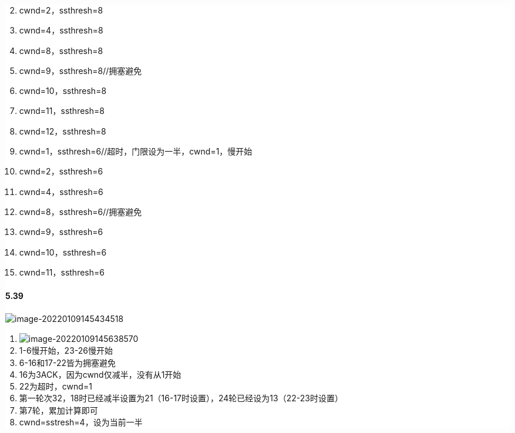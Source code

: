 2. cwnd=2，ssthresh=8

3. cwnd=4，ssthresh=8
4. cwnd=8，ssthresh=8
5. cwnd=9，ssthresh=8//拥塞避免
6. cwnd=10，ssthresh=8
7. cwnd=11，ssthresh=8
8. cwnd=12，ssthresh=8
9. cwnd=1，ssthresh=6//超时，门限设为一半，cwnd=1，慢开始
10. cwnd=2，ssthresh=6
11. cwnd=4，ssthresh=6
12. cwnd=8，ssthresh=6//拥塞避免
13. cwnd=9，ssthresh=6
14. cwnd=10，ssthresh=6
15. cwnd=11，ssthresh=6

#### 5.39

![image-20220109145434518](https://file.peteralbus.com/assets/blog/imgs/blogimg/image-20220109145434518.png)

1. ![image-20220109145638570](https://file.peteralbus.com/assets/blog/imgs/blogimg/image-20220109145638570.png)
2. 1-6慢开始，23-26慢开始
3. 6-16和17-22皆为拥塞避免
4. 16为3ACK，因为cwnd仅减半，没有从1开始
5. 22为超时，cwnd=1
6. 第一轮次32，18时已经减半设置为21（16-17时设置），24轮已经设为13（22-23时设置）
7. 第7轮，累加计算即可
8. cwnd=sstresh=4，设为当前一半

